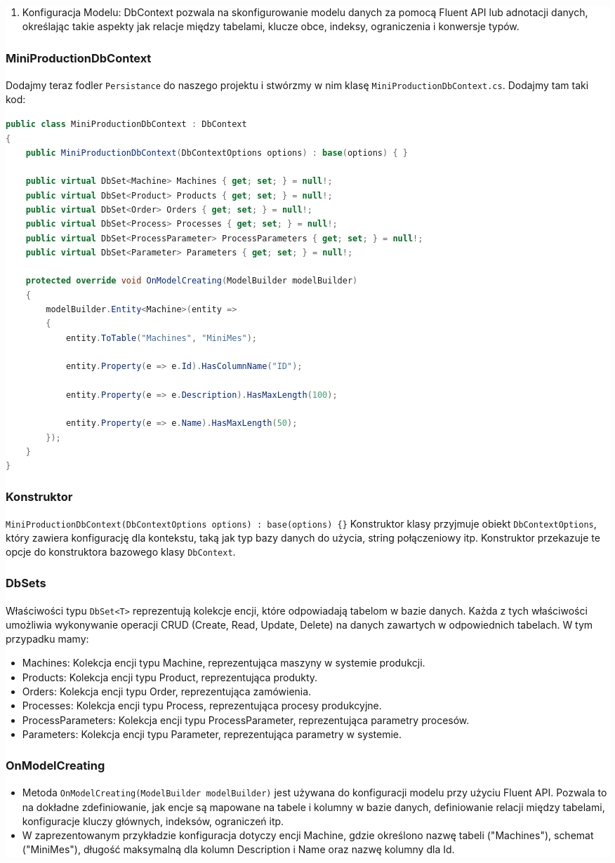 1. Konfiguracja Modelu: DbContext pozwala na skonfigurowanie modelu danych za pomocą Fluent API lub adnotacji danych, określając takie aspekty jak relacje między tabelami, klucze obce, indeksy, ograniczenia i konwersje typów.

### MiniProductionDbContext

Dodajmy teraz fodler `Persistance` do naszego projektu i stwórzmy w nim klasę `MiniProductionDbContext.cs`. Dodajmy tam taki kod:

```c# 
public class MiniProductionDbContext : DbContext
{
    public MiniProductionDbContext(DbContextOptions options) : base(options) { }

    public virtual DbSet<Machine> Machines { get; set; } = null!;
    public virtual DbSet<Product> Products { get; set; } = null!;
    public virtual DbSet<Order> Orders { get; set; } = null!;
    public virtual DbSet<Process> Processes { get; set; } = null!;
    public virtual DbSet<ProcessParameter> ProcessParameters { get; set; } = null!;
    public virtual DbSet<Parameter> Parameters { get; set; } = null!;

    protected override void OnModelCreating(ModelBuilder modelBuilder)
    {
        modelBuilder.Entity<Machine>(entity =>
        {
            entity.ToTable("Machines", "MiniMes");

            entity.Property(e => e.Id).HasColumnName("ID");

            entity.Property(e => e.Description).HasMaxLength(100);

            entity.Property(e => e.Name).HasMaxLength(50);
        });
    }
}
```

### Konstruktor
`MiniProductionDbContext(DbContextOptions options) : base(options) {}` Konstruktor klasy przyjmuje obiekt `DbContextOptions`, który zawiera konfigurację dla kontekstu, taką jak typ bazy danych do użycia, string połączeniowy itp. Konstruktor przekazuje te opcje do konstruktora bazowego klasy `DbContext`.
### DbSets
Właściwości typu `DbSet<T>` reprezentują kolekcje encji, które odpowiadają tabelom w bazie danych. Każda z tych właściwości umożliwia wykonywanie operacji CRUD (Create, Read, Update, Delete) na danych zawartych w odpowiednich tabelach. W tym przypadku mamy:
- Machines: Kolekcja encji typu Machine, reprezentująca maszyny w systemie produkcji.
- Products: Kolekcja encji typu Product, reprezentująca produkty.
- Orders: Kolekcja encji typu Order, reprezentująca zamówienia.
- Processes: Kolekcja encji typu Process, reprezentująca procesy produkcyjne.
- ProcessParameters: Kolekcja encji typu ProcessParameter, reprezentująca parametry procesów.
- Parameters: Kolekcja encji typu Parameter, reprezentująca parametry w systemie.
### OnModelCreating
- Metoda `OnModelCreating(ModelBuilder modelBuilder)` jest używana do konfiguracji modelu przy użyciu Fluent API. Pozwala to na dokładne zdefiniowanie, jak encje są mapowane na tabele i kolumny w bazie danych, definiowanie relacji między tabelami, konfiguracje kluczy głównych, indeksów, ograniczeń itp.
- W zaprezentowanym przykładzie konfiguracja dotyczy encji Machine, gdzie określono nazwę tabeli ("Machines"), schemat ("MiniMes"), długość maksymalną dla kolumn Description i Name oraz nazwę kolumny dla Id.
